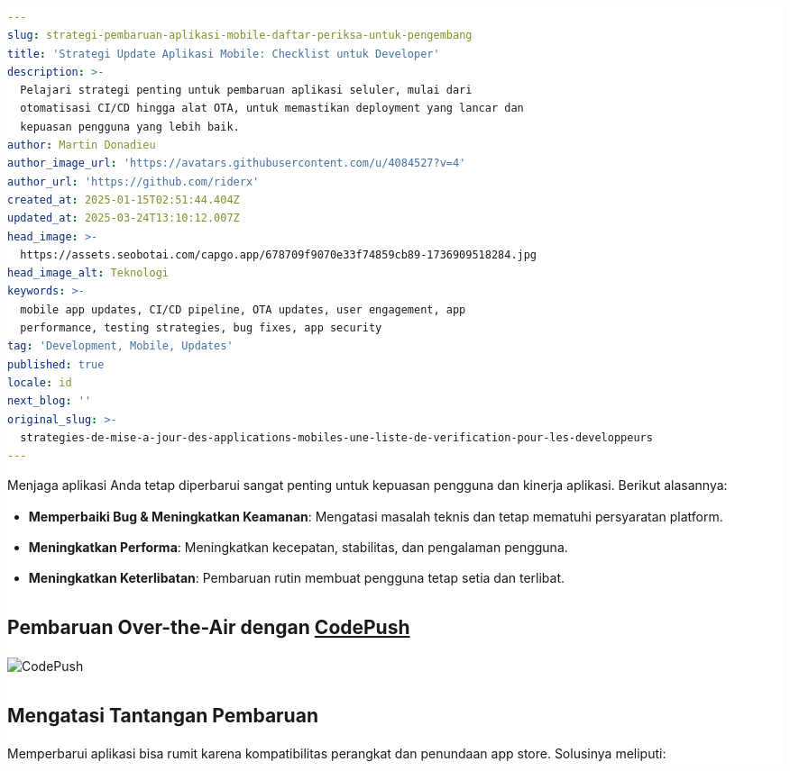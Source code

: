 ```yaml
---
slug: strategi-pembaruan-aplikasi-mobile-daftar-periksa-untuk-pengembang
title: 'Strategi Update Aplikasi Mobile: Checklist untuk Developer'
description: >-
  Pelajari strategi penting untuk pembaruan aplikasi seluler, mulai dari
  otomatisasi CI/CD hingga alat OTA, untuk memastikan deployment yang lancar dan
  kepuasan pengguna yang lebih baik.
author: Martin Donadieu
author_image_url: 'https://avatars.githubusercontent.com/u/4084527?v=4'
author_url: 'https://github.com/riderx'
created_at: 2025-01-15T02:51:44.404Z
updated_at: 2025-03-24T13:10:12.007Z
head_image: >-
  https://assets.seobotai.com/capgo.app/678709f9070e33f74859cb89-1736909518284.jpg
head_image_alt: Teknologi
keywords: >-
  mobile app updates, CI/CD pipeline, OTA updates, user engagement, app
  performance, testing strategies, bug fixes, app security
tag: 'Development, Mobile, Updates'
published: true
locale: id
next_blog: ''
original_slug: >-
  strategies-de-mise-a-jour-des-applications-mobiles-une-liste-de-verification-pour-les-developpeurs
---
```

Menjaga aplikasi Anda tetap diperbarui sangat penting untuk kepuasan pengguna dan kinerja aplikasi. Berikut alasannya:

-   **Memperbaiki Bug & Meningkatkan Keamanan**: Mengatasi masalah teknis dan tetap mematuhi persyaratan platform.
    
-   **Meningkatkan Performa**: Meningkatkan kecepatan, stabilitas, dan pengalaman pengguna.
    
-   **Meningkatkan Keterlibatan**: Pembaruan rutin membuat pengguna tetap setia dan terlibat.
    

## Pembaruan Over-the-Air dengan [CodePush](https://learn.microsoft.com/en-us/appcenter/distribution/codepush/)

![CodePush](https://mars-images.imgix.net/seobot/screenshots/learn.microsoft.com-87c8945e309a8c280c425352c4f329fa.jpg?auto=compress)

<iframe src="https://www.youtube.com/embed/DpzWfrRE_XY" title="YouTube video player" frameborder="0" allow="accelerometer; autoplay; clipboard-write; encrypted-media; gyroscope; picture-in-picture; web-share" referrerpolicy="strict-origin-when-cross-origin" style="width: 100%; height: 500px;" allowfullscreen></iframe>

## Mengatasi Tantangan Pembaruan

Memperbarui aplikasi bisa rumit karena kompatibilitas perangkat dan penundaan app store. Solusinya meliputi:

